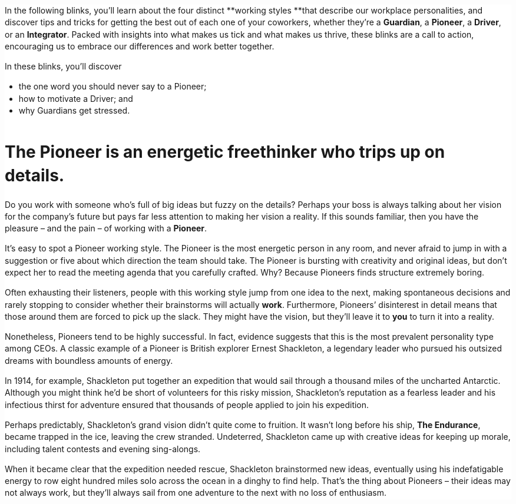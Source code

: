 In the following blinks, you’ll learn about the four distinct **working styles
**that describe our workplace personalities, and discover tips and tricks for
getting the best out of each one of your coworkers, whether they’re a
**Guardian**, a **Pioneer**, a **Driver**, or an **Integrator**. Packed with
insights into what makes us tick and what makes us thrive, these blinks are a
call to action, encouraging us to embrace our differences and work better
together. 

In these blinks, you’ll discover
- the one word you should never say to a Pioneer;
- how to motivate a Driver; and
- why Guardians get stressed.

# The Pioneer is an energetic freethinker who trips up on details. 

Do you work with someone who’s full of big ideas but fuzzy on the details?
Perhaps your boss is always talking about her vision for the company’s future
but pays far less attention to making her vision a reality. If this sounds
familiar, then you have the pleasure – and the pain – of working with a
**Pioneer**.  

It’s easy to spot a Pioneer working style. The Pioneer is the most energetic
person in any room, and never afraid to jump in with a suggestion or five about
which direction the team should take. The Pioneer is bursting with creativity
and original ideas, but don’t expect her to read the meeting agenda that you
carefully crafted. Why? Because Pioneers finds structure extremely boring. 

Often exhausting their listeners, people with this working style jump from one
idea to the next, making spontaneous decisions and rarely stopping to consider
whether their brainstorms will actually **work**. Furthermore, Pioneers’
disinterest in detail means that those around them are forced to pick up the
slack. They might have the vision, but they’ll leave it to **you** to turn it
into a reality. 

Nonetheless, Pioneers tend to be highly successful. In fact, evidence suggests
that this is the most prevalent personality type among CEOs. A classic example
of a Pioneer is British explorer Ernest Shackleton, a legendary leader who
pursued his outsized dreams with boundless amounts of energy. 

In 1914, for example, Shackleton put together an expedition that would sail
through a thousand miles of the uncharted Antarctic. Although you might think
he’d be short of volunteers for this risky mission, Shackleton’s reputation as
a fearless leader and his infectious thirst for adventure ensured that
thousands of people applied to join his expedition. 

Perhaps predictably, Shackleton’s grand vision didn’t quite come to fruition.
It wasn’t long before his ship, **The Endurance**, became trapped in the ice,
leaving the crew stranded. Undeterred, Shackleton came up with creative ideas
for keeping up morale, including talent contests and evening sing-alongs. 

When it became clear that the expedition needed rescue, Shackleton brainstormed
new ideas, eventually using his indefatigable energy to row eight hundred miles
solo across the ocean in a dinghy to find help. That’s the thing about Pioneers
– their ideas may not always work, but they’ll always sail from one adventure
to the next with no loss of enthusiasm. 

